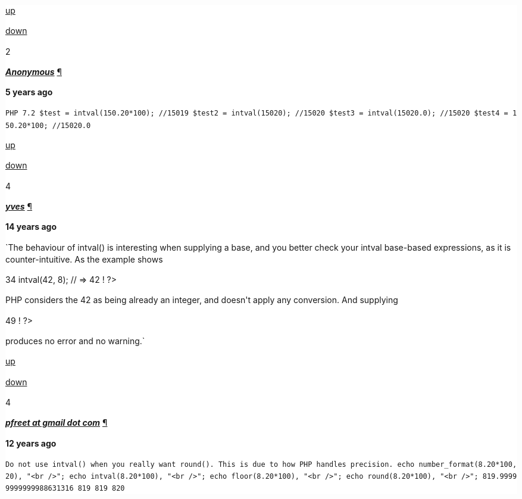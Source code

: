 [up](https://www.php.net/manual/vote-note.php?id=124710&page=function.intval&vote=up "Vote up!")

[down](https://www.php.net/manual/vote-note.php?id=124710&page=function.intval&vote=down "Vote down!")

2


[**_Anonymous_**](https://www.php.net/manual/en/function.intval.php#124710) [¶](https://www.php.net/manual/en/function.intval.php#124710)

**5 years ago**

`PHP 7.2
$test = intval(150.20*100); //15019
$test2 = intval(15020); //15020
$test3 = intval(15020.0); //15020
$test4 = 150.20*100; //15020.0`

[up](https://www.php.net/manual/vote-note.php?id=101583&page=function.intval&vote=up "Vote up!")

[down](https://www.php.net/manual/vote-note.php?id=101583&page=function.intval&vote=down "Vote down!")

4


[**_yves_**](https://www.php.net/manual/en/function.intval.php#101583) [¶](https://www.php.net/manual/en/function.intval.php#101583)

**14 years ago**

`The behaviour of intval() is interesting when supplying a base, and you better check your intval base-based expressions, as it is counter-intuitive.
As the example shows
<?php
intval('42', 8); // => 34
intval(42, 8);   // => 42 !
?>
PHP considers the 42 as being already an integer, and doesn't apply any conversion. And supplying
<?php
intval(49, 8);  // => 49 !
?>
produces no error and no warning.`

[up](https://www.php.net/manual/vote-note.php?id=112039&page=function.intval&vote=up "Vote up!")

[down](https://www.php.net/manual/vote-note.php?id=112039&page=function.intval&vote=down "Vote down!")

4


[**_pfreet at gmail dot com_**](https://www.php.net/manual/en/function.intval.php#112039) [¶](https://www.php.net/manual/en/function.intval.php#112039)

**12 years ago**

`Do not use intval() when you really want round(). This is due to how PHP handles precision.
echo number_format(8.20*100, 20), "<br />";
echo intval(8.20*100), "<br />";
echo floor(8.20*100), "<br />";
echo round(8.20*100), "<br />";
819.99999999999988631316
819
819
820`
